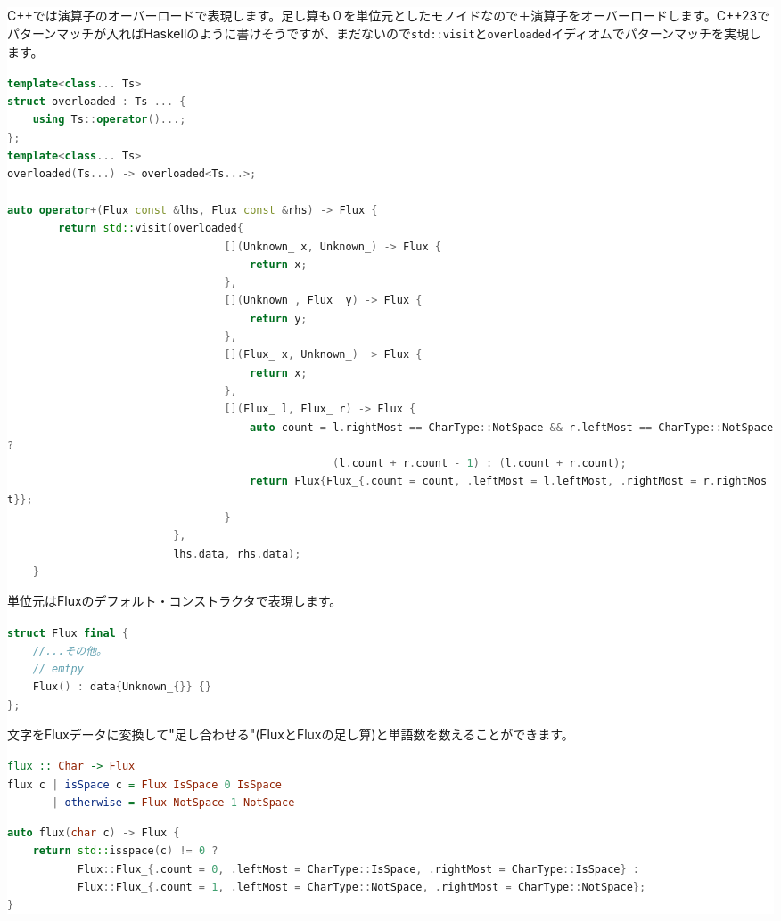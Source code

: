C++では演算子のオーバーロードで表現します。足し算も０を単位元としたモノイドなので＋演算子をオーバーロードします。C++23でパターンマッチが入ればHaskellのように書けそうですが、まだないので`std::visit`と`overloaded`イディオムでパターンマッチを実現します。

```cpp
template<class... Ts>
struct overloaded : Ts ... {
    using Ts::operator()...;
};
template<class... Ts>
overloaded(Ts...) -> overloaded<Ts...>;

auto operator+(Flux const &lhs, Flux const &rhs) -> Flux {
        return std::visit(overloaded{
                                  [](Unknown_ x, Unknown_) -> Flux {
                                      return x;
                                  },
                                  [](Unknown_, Flux_ y) -> Flux {
                                      return y;
                                  },
                                  [](Flux_ x, Unknown_) -> Flux {
                                      return x;
                                  },
                                  [](Flux_ l, Flux_ r) -> Flux {
                                      auto count = l.rightMost == CharType::NotSpace && r.leftMost == CharType::NotSpace ?
                                                   (l.count + r.count - 1) : (l.count + r.count);
                                      return Flux{Flux_{.count = count, .leftMost = l.leftMost, .rightMost = r.rightMost}};
                                  }
                          },
                          lhs.data, rhs.data);
    }
```

単位元はFluxのデフォルト・コンストラクタで表現します。

```cpp
struct Flux final {
    //...その他。
    // emtpy
    Flux() : data{Unknown_{}} {}
};
```

文字をFluxデータに変換して"足し合わせる"(FluxとFluxの足し算)と単語数を数えることができます。

```haskell
flux :: Char -> Flux
flux c | isSpace c = Flux IsSpace 0 IsSpace
       | otherwise = Flux NotSpace 1 NotSpace
```

```cpp
auto flux(char c) -> Flux {
    return std::isspace(c) != 0 ?
           Flux::Flux_{.count = 0, .leftMost = CharType::IsSpace, .rightMost = CharType::IsSpace} :
           Flux::Flux_{.count = 1, .leftMost = CharType::NotSpace, .rightMost = CharType::NotSpace};
}
```
